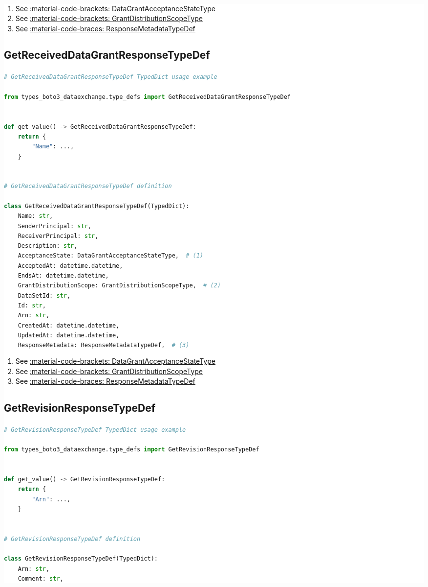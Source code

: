 1. See [:material-code-brackets: DataGrantAcceptanceStateType](./literals.md#datagrantacceptancestatetype)
2. See [:material-code-brackets: GrantDistributionScopeType](./literals.md#grantdistributionscopetype)
3. See [:material-code-braces: ResponseMetadataTypeDef](./type_defs.md#responsemetadatatypedef)

## GetReceivedDataGrantResponseTypeDef

```python
# GetReceivedDataGrantResponseTypeDef TypedDict usage example

from types_boto3_dataexchange.type_defs import GetReceivedDataGrantResponseTypeDef


def get_value() -> GetReceivedDataGrantResponseTypeDef:
    return {
        "Name": ...,
    }


# GetReceivedDataGrantResponseTypeDef definition

class GetReceivedDataGrantResponseTypeDef(TypedDict):
    Name: str,
    SenderPrincipal: str,
    ReceiverPrincipal: str,
    Description: str,
    AcceptanceState: DataGrantAcceptanceStateType,  # (1)
    AcceptedAt: datetime.datetime,
    EndsAt: datetime.datetime,
    GrantDistributionScope: GrantDistributionScopeType,  # (2)
    DataSetId: str,
    Id: str,
    Arn: str,
    CreatedAt: datetime.datetime,
    UpdatedAt: datetime.datetime,
    ResponseMetadata: ResponseMetadataTypeDef,  # (3)
```

1. See [:material-code-brackets: DataGrantAcceptanceStateType](./literals.md#datagrantacceptancestatetype)
2. See [:material-code-brackets: GrantDistributionScopeType](./literals.md#grantdistributionscopetype)
3. See [:material-code-braces: ResponseMetadataTypeDef](./type_defs.md#responsemetadatatypedef)

## GetRevisionResponseTypeDef

```python
# GetRevisionResponseTypeDef TypedDict usage example

from types_boto3_dataexchange.type_defs import GetRevisionResponseTypeDef


def get_value() -> GetRevisionResponseTypeDef:
    return {
        "Arn": ...,
    }


# GetRevisionResponseTypeDef definition

class GetRevisionResponseTypeDef(TypedDict):
    Arn: str,
    Comment: str,
```